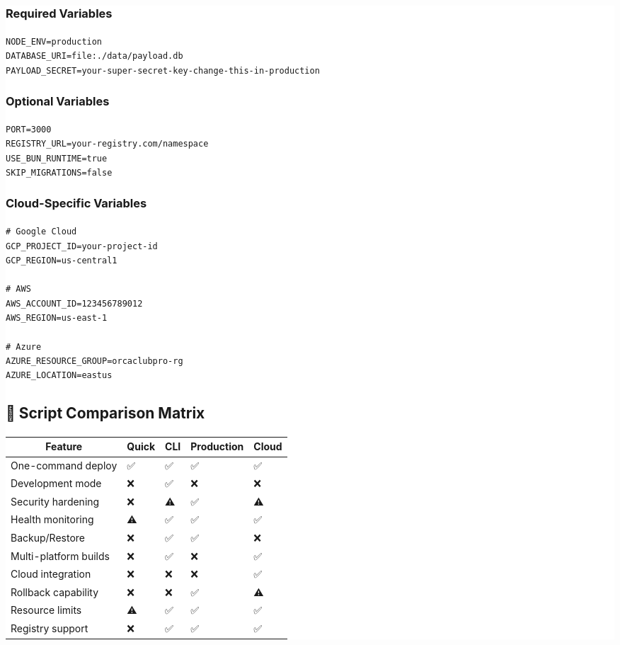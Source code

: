 ### Required Variables
```env
NODE_ENV=production
DATABASE_URI=file:./data/payload.db
PAYLOAD_SECRET=your-super-secret-key-change-this-in-production
```

### Optional Variables
```env
PORT=3000
REGISTRY_URL=your-registry.com/namespace
USE_BUN_RUNTIME=true
SKIP_MIGRATIONS=false
```

### Cloud-Specific Variables
```env
# Google Cloud
GCP_PROJECT_ID=your-project-id
GCP_REGION=us-central1

# AWS
AWS_ACCOUNT_ID=123456789012
AWS_REGION=us-east-1

# Azure
AZURE_RESOURCE_GROUP=orcaclubpro-rg
AZURE_LOCATION=eastus
```

## 🎯 Script Comparison Matrix

| Feature | Quick | CLI | Production | Cloud |
|---------|-------|-----|------------|-------|
| One-command deploy | ✅ | ✅ | ✅ | ✅ |
| Development mode | ❌ | ✅ | ❌ | ❌ |
| Security hardening | ❌ | ⚠️ | ✅ | ⚠️ |
| Health monitoring | ⚠️ | ✅ | ✅ | ✅ |
| Backup/Restore | ❌ | ✅ | ✅ | ❌ |
| Multi-platform builds | ❌ | ✅ | ❌ | ✅ |
| Cloud integration | ❌ | ❌ | ❌ | ✅ |
| Rollback capability | ❌ | ❌ | ✅ | ⚠️ |
| Resource limits | ⚠️ | ✅ | ✅ | ✅ |
| Registry support | ❌ | ✅ | ✅ | ✅ |
